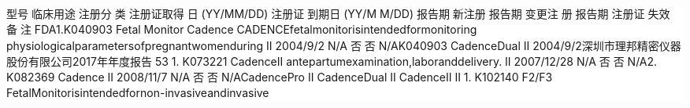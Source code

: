 型号
临床用途
注册分
类
注册证取得
日
(YY/MM/DD)
注册证
到期日
(YY/M
M/DD)
报告期
新注册
报告期
变更注
册
报告期
注册证
失效
备
注
FDA1.K040903
Fetal
Monitor
Cadence
CADENCEfetalmonitorisintendedformonitoring
physiologicalparametersofpregnantwomenduring
II
2004/9/2
N/A
否
否
N/AK040903
CadenceDual
II
2004/9/2深圳市理邦精密仪器股份有限公司2017年年度报告
53
1.
K073221
CadenceII
antepartumexamination,laboranddelivery.
II
2007/12/28
N/A
否
否
N/A2.
K082369
Cadence
II
2008/11/7
N/A
否
否
N/ACadencePro
II
CadenceDual
II
CadenceII
II
1.
K102140
F2/F3
FetalMonitorisintendedfornon-invasiveandinvasive